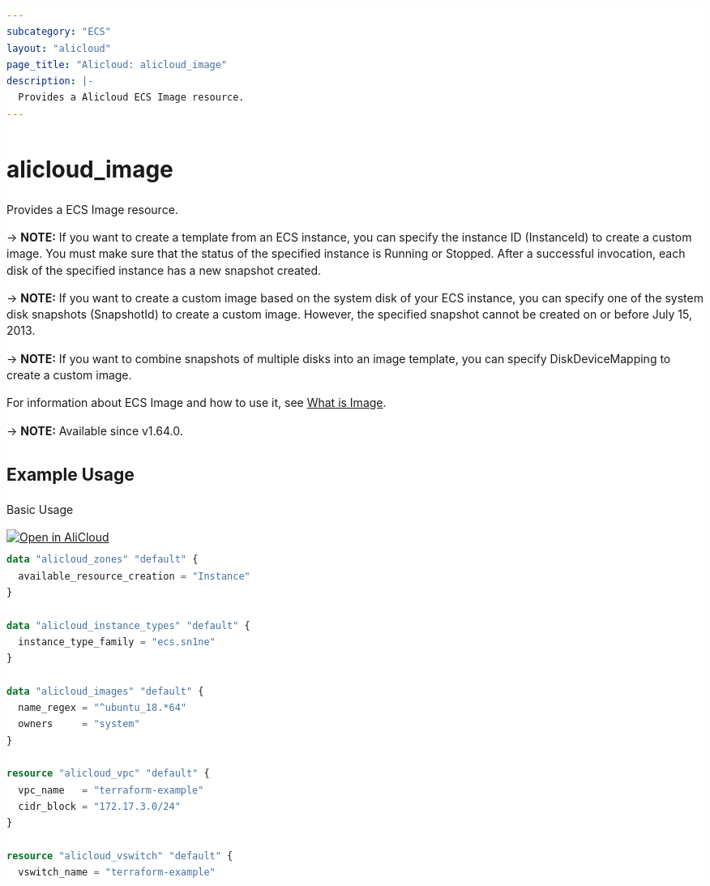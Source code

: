 ```yaml
---
subcategory: "ECS"
layout: "alicloud"
page_title: "Alicloud: alicloud_image"
description: |-
  Provides a Alicloud ECS Image resource.
---
```


# alicloud_image

Provides a ECS Image resource.

-> **NOTE:**  If you want to create a template from an ECS instance, you can specify the instance ID (InstanceId) to create a custom image. You must make sure that the status of the specified instance is Running or Stopped. After a successful invocation, each disk of the specified instance has a new snapshot created.

-> **NOTE:**  If you want to create a custom image based on the system disk of your ECS instance, you can specify one of the system disk snapshots (SnapshotId) to create a custom image. However, the specified snapshot cannot be created on or before July 15, 2013.

-> **NOTE:**  If you want to combine snapshots of multiple disks into an image template, you can specify DiskDeviceMapping to create a custom image.

For information about ECS Image and how to use it, see [What is Image](https://www.alibabacloud.com/help/en/ecs/developer-reference/api-ecs-2014-05-26-createimage).

-> **NOTE:** Available since v1.64.0.

## Example Usage

Basic Usage

<div style="display: block;margin-bottom: 40px;"><div class="oics-button" style="float: right;position: absolute;margin-bottom: 10px;">
  <a href="https://api.aliyun.com/api-tools/terraform?resource=alicloud_image&exampleId=8d8342e8-72da-4f9c-a1aa-e5764f0cddcbad72b16e&activeTab=example&spm=docs.r.image.0.8d8342e872&intl_lang=EN_US" target="_blank">
    <img alt="Open in AliCloud" src="https://img.alicdn.com/imgextra/i1/O1CN01hjjqXv1uYUlY56FyX_!!6000000006049-55-tps-254-36.svg" style="max-height: 44px; max-width: 100%;">
  </a>
</div></div>

```terraform
data "alicloud_zones" "default" {
  available_resource_creation = "Instance"
}

data "alicloud_instance_types" "default" {
  instance_type_family = "ecs.sn1ne"
}

data "alicloud_images" "default" {
  name_regex = "^ubuntu_18.*64"
  owners     = "system"
}

resource "alicloud_vpc" "default" {
  vpc_name   = "terraform-example"
  cidr_block = "172.17.3.0/24"
}

resource "alicloud_vswitch" "default" {
  vswitch_name = "terraform-example"
```